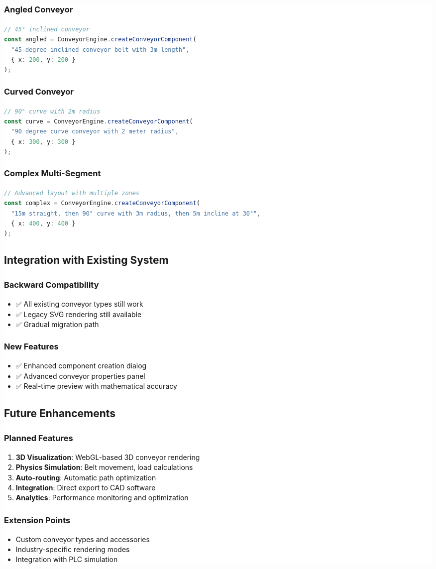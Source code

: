 ### Angled Conveyor
```typescript
// 45° inclined conveyor
const angled = ConveyorEngine.createConveyorComponent(
  "45 degree inclined conveyor belt with 3m length",
  { x: 200, y: 200 }
);
```

### Curved Conveyor
```typescript
// 90° curve with 2m radius
const curve = ConveyorEngine.createConveyorComponent(
  "90 degree curve conveyor with 2 meter radius",
  { x: 300, y: 300 }
);
```

### Complex Multi-Segment
```typescript
// Advanced layout with multiple zones
const complex = ConveyorEngine.createConveyorComponent(
  "15m straight, then 90° curve with 3m radius, then 5m incline at 30°",
  { x: 400, y: 400 }
);
```

## Integration with Existing System

### Backward Compatibility
- ✅ All existing conveyor types still work
- ✅ Legacy SVG rendering still available
- ✅ Gradual migration path

### New Features
- ✅ Enhanced component creation dialog
- ✅ Advanced conveyor properties panel
- ✅ Real-time preview with mathematical accuracy

## Future Enhancements

### Planned Features
1. **3D Visualization**: WebGL-based 3D conveyor rendering
2. **Physics Simulation**: Belt movement, load calculations
3. **Auto-routing**: Automatic path optimization
4. **Integration**: Direct export to CAD software
5. **Analytics**: Performance monitoring and optimization

### Extension Points
- Custom conveyor types and accessories
- Industry-specific rendering modes
- Integration with PLC simulation
